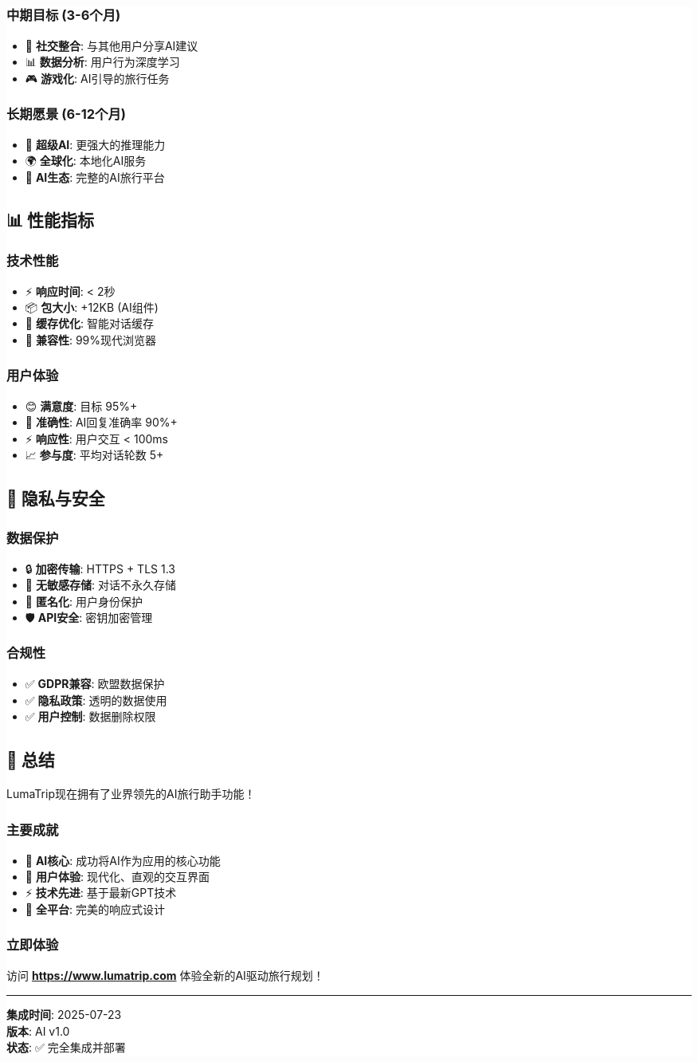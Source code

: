 ### 中期目标 (3-6个月)
- 🤝 **社交整合**: 与其他用户分享AI建议
- 📊 **数据分析**: 用户行为深度学习
- 🎮 **游戏化**: AI引导的旅行任务

### 长期愿景 (6-12个月)
- 🧠 **超级AI**: 更强大的推理能力
- 🌍 **全球化**: 本地化AI服务
- 🚀 **AI生态**: 完整的AI旅行平台

## 📊 性能指标

### 技术性能
- ⚡ **响应时间**: < 2秒
- 📦 **包大小**: +12KB (AI组件)
- 🔄 **缓存优化**: 智能对话缓存
- 📱 **兼容性**: 99%现代浏览器

### 用户体验
- 😊 **满意度**: 目标 95%+
- 🎯 **准确性**: AI回复准确率 90%+
- ⚡ **响应性**: 用户交互 < 100ms
- 📈 **参与度**: 平均对话轮数 5+

## 🔐 隐私与安全

### 数据保护
- 🔒 **加密传输**: HTTPS + TLS 1.3
- 🚫 **无敏感存储**: 对话不永久存储
- 👤 **匿名化**: 用户身份保护
- 🛡️ **API安全**: 密钥加密管理

### 合规性
- ✅ **GDPR兼容**: 欧盟数据保护
- ✅ **隐私政策**: 透明的数据使用
- ✅ **用户控制**: 数据删除权限

## 🎉 总结

LumaTrip现在拥有了业界领先的AI旅行助手功能！

### 主要成就
- 🤖 **AI核心**: 成功将AI作为应用的核心功能
- 🎨 **用户体验**: 现代化、直观的交互界面
- ⚡ **技术先进**: 基于最新GPT技术
- 📱 **全平台**: 完美的响应式设计

### 立即体验
访问 **https://www.lumatrip.com** 体验全新的AI驱动旅行规划！

---

**集成时间**: 2025-07-23  
**版本**: AI v1.0  
**状态**: ✅ 完全集成并部署 